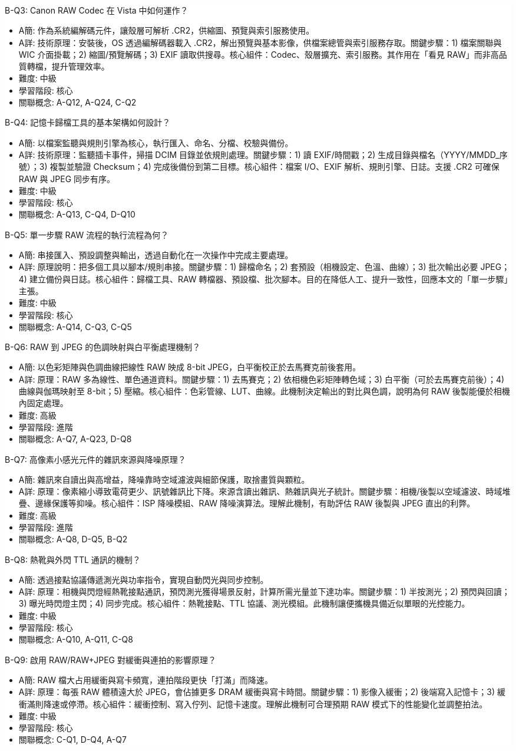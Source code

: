 B-Q3: Canon RAW Codec 在 Vista 中如何運作？
- A簡: 作為系統編解碼元件，讓殼層可解析 .CR2，供縮圖、預覽與索引服務使用。
- A詳: 技術原理：安裝後，OS 透過編解碼器載入 .CR2，解出預覽與基本影像，供檔案總管與索引服務存取。關鍵步驟：1) 檔案關聯與 WIC 介面掛載；2) 縮圖/預覽解碼；3) EXIF 讀取供搜尋。核心組件：Codec、殼層擴充、索引服務。其作用在「看見 RAW」而非高品質轉檔，提升管理效率。
- 難度: 中級
- 學習階段: 核心
- 關聯概念: A-Q12, A-Q24, C-Q2

B-Q4: 記憶卡歸檔工具的基本架構如何設計？
- A簡: 以檔案監聽與規則引擎為核心，執行匯入、命名、分檔、校驗與備份。
- A詳: 技術原理：監聽插卡事件，掃描 DCIM 目錄並依規則處理。關鍵步驟：1) 讀 EXIF/時間戳；2) 生成目錄與檔名（YYYY/MMDD_序號）；3) 複製並驗證 Checksum；4) 完成後備份到第二目標。核心組件：檔案 I/O、EXIF 解析、規則引擎、日誌。支援 .CR2 可確保 RAW 與 JPEG 同步有序。
- 難度: 中級
- 學習階段: 核心
- 關聯概念: A-Q13, C-Q4, D-Q10

B-Q5: 單一步驟 RAW 流程的執行流程為何？
- A簡: 串接匯入、預設調整與輸出，透過自動化在一次操作中完成主要處理。
- A詳: 原理說明：把多個工具以腳本/規則串接。關鍵步驟：1) 歸檔命名；2) 套預設（相機設定、色溫、曲線）；3) 批次輸出必要 JPEG；4) 建立備份與日誌。核心組件：歸檔工具、RAW 轉檔器、預設檔、批次腳本。目的在降低人工、提升一致性，回應本文的「單一步驟」主張。
- 難度: 中級
- 學習階段: 核心
- 關聯概念: A-Q14, C-Q3, C-Q5

B-Q6: RAW 到 JPEG 的色調映射與白平衡處理機制？
- A簡: 以色彩矩陣與色調曲線把線性 RAW 映成 8-bit JPEG，白平衡校正於去馬賽克前後套用。
- A詳: 原理：RAW 多為線性、單色通道資料。關鍵步驟：1) 去馬賽克；2) 依相機色彩矩陣轉色域；3) 白平衡（可於去馬賽克前後）；4) 曲線與伽瑪映射至 8-bit；5) 壓縮。核心組件：色彩管線、LUT、曲線。此機制決定輸出的對比與色調，說明為何 RAW 後製能優於相機內固定處理。
- 難度: 高級
- 學習階段: 進階
- 關聯概念: A-Q7, A-Q23, D-Q8

B-Q7: 高像素小感光元件的雜訊來源與降噪原理？
- A簡: 雜訊來自讀出與高增益，降噪靠時空域濾波與細節保護，取捨畫質與顆粒。
- A詳: 原理：像素縮小導致電荷更少、訊號雜訊比下降。來源含讀出雜訊、熱雜訊與光子統計。關鍵步驟：相機/後製以空域濾波、時域堆疊、邊緣保護等抑噪。核心組件：ISP 降噪模組、RAW 降噪演算法。理解此機制，有助評估 RAW 後製與 JPEG 直出的利弊。
- 難度: 高級
- 學習階段: 進階
- 關聯概念: A-Q8, D-Q5, B-Q2

B-Q8: 熱靴與外閃 TTL 通訊的機制？
- A簡: 透過接點協議傳遞測光與功率指令，實現自動閃光與同步控制。
- A詳: 原理：相機與閃燈經熱靴接點通訊，預閃測光獲得場景反射，計算所需光量並下達功率。關鍵步驟：1) 半按測光；2) 預閃與回讀；3) 曝光時閃燈主閃；4) 同步完成。核心組件：熱靴接點、TTL 協議、測光模組。此機制讓便攜機具備近似單眼的光控能力。
- 難度: 中級
- 學習階段: 核心
- 關聯概念: A-Q10, A-Q11, C-Q8

B-Q9: 啟用 RAW/RAW+JPEG 對緩衝與連拍的影響原理？
- A簡: RAW 檔大占用緩衝與寫卡頻寬，連拍階段更快「打滿」而降速。
- A詳: 原理：每張 RAW 體積遠大於 JPEG，會佔據更多 DRAM 緩衝與寫卡時間。關鍵步驟：1) 影像入緩衝；2) 後端寫入記憶卡；3) 緩衝滿則降速或停滯。核心組件：緩衝控制、寫入佇列、記憶卡速度。理解此機制可合理預期 RAW 模式下的性能變化並調整拍法。
- 難度: 中級
- 學習階段: 核心
- 關聯概念: C-Q1, D-Q4, A-Q7
